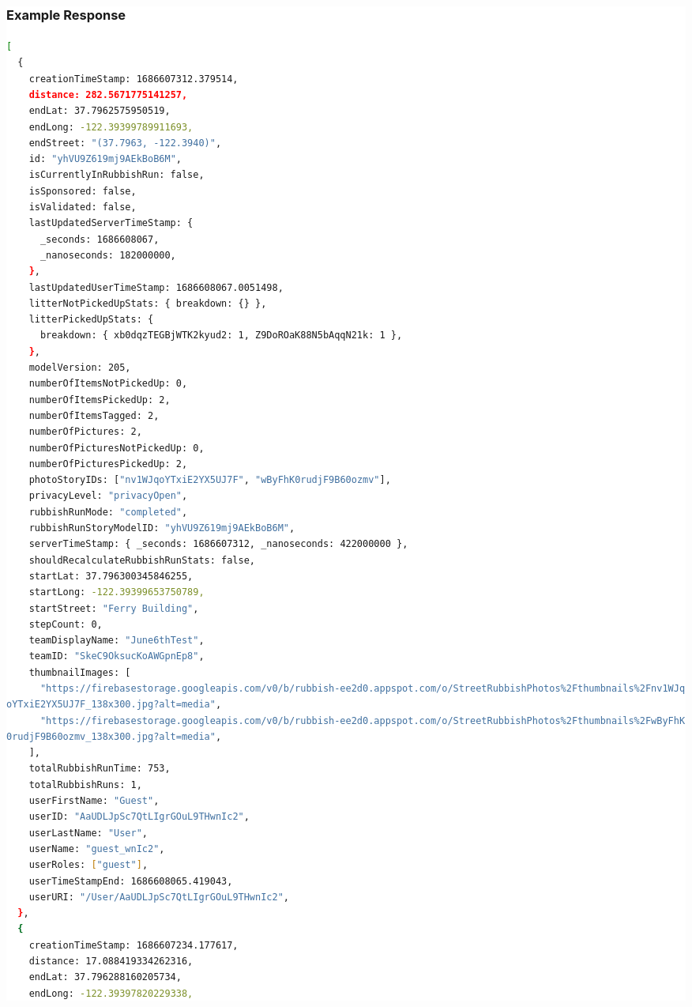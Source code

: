 ### Example Response

```bash
[
  {
    creationTimeStamp: 1686607312.379514,
    distance: 282.5671775141257,
    endLat: 37.7962575950519,
    endLong: -122.39399789911693,
    endStreet: "(37.7963, -122.3940)",
    id: "yhVU9Z619mj9AEkBoB6M",
    isCurrentlyInRubbishRun: false,
    isSponsored: false,
    isValidated: false,
    lastUpdatedServerTimeStamp: {
      _seconds: 1686608067,
      _nanoseconds: 182000000,
    },
    lastUpdatedUserTimeStamp: 1686608067.0051498,
    litterNotPickedUpStats: { breakdown: {} },
    litterPickedUpStats: {
      breakdown: { xb0dqzTEGBjWTK2kyud2: 1, Z9DoROaK88N5bAqqN21k: 1 },
    },
    modelVersion: 205,
    numberOfItemsNotPickedUp: 0,
    numberOfItemsPickedUp: 2,
    numberOfItemsTagged: 2,
    numberOfPictures: 2,
    numberOfPicturesNotPickedUp: 0,
    numberOfPicturesPickedUp: 2,
    photoStoryIDs: ["nv1WJqoYTxiE2YX5UJ7F", "wByFhK0rudjF9B60ozmv"],
    privacyLevel: "privacyOpen",
    rubbishRunMode: "completed",
    rubbishRunStoryModelID: "yhVU9Z619mj9AEkBoB6M",
    serverTimeStamp: { _seconds: 1686607312, _nanoseconds: 422000000 },
    shouldRecalculateRubbishRunStats: false,
    startLat: 37.796300345846255,
    startLong: -122.39399653750789,
    startStreet: "Ferry Building",
    stepCount: 0,
    teamDisplayName: "June6thTest",
    teamID: "SkeC9OksucKoAWGpnEp8",
    thumbnailImages: [
      "https://firebasestorage.googleapis.com/v0/b/rubbish-ee2d0.appspot.com/o/StreetRubbishPhotos%2Fthumbnails%2Fnv1WJqoYTxiE2YX5UJ7F_138x300.jpg?alt=media",
      "https://firebasestorage.googleapis.com/v0/b/rubbish-ee2d0.appspot.com/o/StreetRubbishPhotos%2Fthumbnails%2FwByFhK0rudjF9B60ozmv_138x300.jpg?alt=media",
    ],
    totalRubbishRunTime: 753,
    totalRubbishRuns: 1,
    userFirstName: "Guest",
    userID: "AaUDLJpSc7QtLIgrGOuL9THwnIc2",
    userLastName: "User",
    userName: "guest_wnIc2",
    userRoles: ["guest"],
    userTimeStampEnd: 1686608065.419043,
    userURI: "/User/AaUDLJpSc7QtLIgrGOuL9THwnIc2",
  },
  {
    creationTimeStamp: 1686607234.177617,
    distance: 17.088419334262316,
    endLat: 37.796288160205734,
    endLong: -122.39397820229338,
```